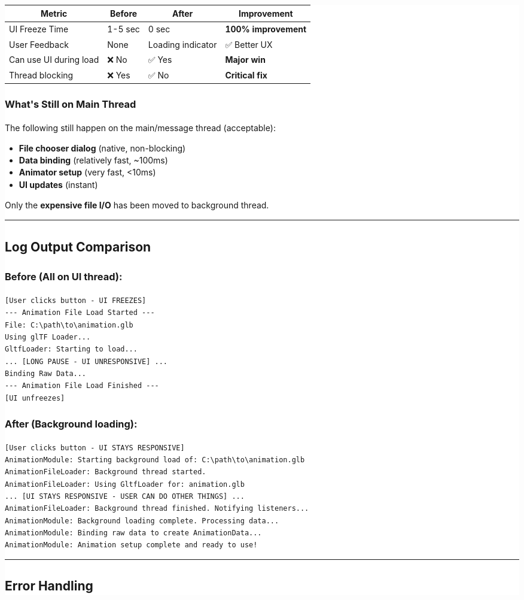 | Metric | Before | After | Improvement |
|--------|--------|-------|-------------|
| UI Freeze Time | 1-5 sec | 0 sec | **100% improvement** |
| User Feedback | None | Loading indicator | ✅ Better UX |
| Can use UI during load | ❌ No | ✅ Yes | **Major win** |
| Thread blocking | ❌ Yes | ✅ No | **Critical fix** |

### What's Still on Main Thread

The following still happen on the main/message thread (acceptable):
- **File chooser dialog** (native, non-blocking)
- **Data binding** (relatively fast, ~100ms)
- **Animator setup** (very fast, <10ms)
- **UI updates** (instant)

Only the **expensive file I/O** has been moved to background thread.

---

## Log Output Comparison

### Before (All on UI thread):
```
[User clicks button - UI FREEZES]
--- Animation File Load Started ---
File: C:\path\to\animation.glb
Using glTF Loader...
GltfLoader: Starting to load...
... [LONG PAUSE - UI UNRESPONSIVE] ...
Binding Raw Data...
--- Animation File Load Finished ---
[UI unfreezes]
```

### After (Background loading):
```
[User clicks button - UI STAYS RESPONSIVE]
AnimationModule: Starting background load of: C:\path\to\animation.glb
AnimationFileLoader: Background thread started.
AnimationFileLoader: Using GltfLoader for: animation.glb
... [UI STAYS RESPONSIVE - USER CAN DO OTHER THINGS] ...
AnimationFileLoader: Background thread finished. Notifying listeners...
AnimationModule: Background loading complete. Processing data...
AnimationModule: Binding raw data to create AnimationData...
AnimationModule: Animation setup complete and ready to use!
```

---

## Error Handling
